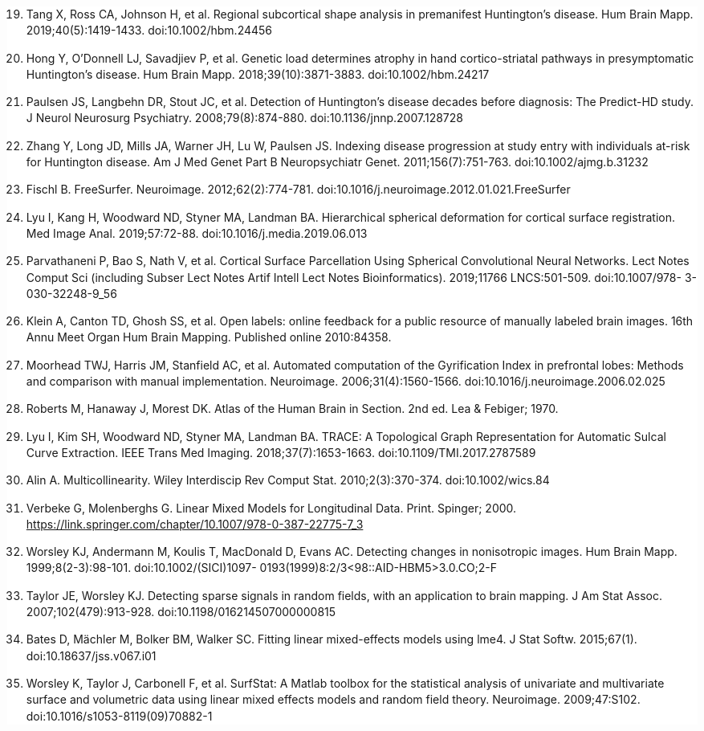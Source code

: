 19. Tang X, Ross CA, Johnson H, et al. Regional subcortical shape analysis in premanifest Huntington’s disease. Hum Brain Mapp. 2019;40(5):1419-1433. doi:10.1002/hbm.24456

20. Hong Y, O’Donnell LJ, Savadjiev P, et al. Genetic load determines atrophy in hand cortico-striatal pathways in presymptomatic Huntington’s disease. Hum Brain Mapp. 2018;39(10):3871-3883. doi:10.1002/hbm.24217

21. Paulsen JS, Langbehn DR, Stout JC, et al. Detection of Huntington’s disease decades before diagnosis: The Predict-HD study. J Neurol Neurosurg Psychiatry. 2008;79(8):874-880. doi:10.1136/jnnp.2007.128728

22. Zhang Y, Long JD, Mills JA, Warner JH, Lu W, Paulsen JS. Indexing disease progression at study entry with individuals at-risk for Huntington disease. Am J Med Genet Part B Neuropsychiatr Genet. 2011;156(7):751-763. doi:10.1002/ajmg.b.31232

23. Fischl B. FreeSurfer. Neuroimage. 2012;62(2):774-781. doi:10.1016/j.neuroimage.2012.01.021.FreeSurfer

24. Lyu I, Kang H, Woodward ND, Styner MA, Landman BA. Hierarchical spherical deformation for cortical surface registration. Med Image Anal. 2019;57:72-88. doi:10.1016/j.media.2019.06.013

25. Parvathaneni P, Bao S, Nath V, et al. Cortical Surface Parcellation Using Spherical Convolutional Neural Networks. Lect Notes Comput Sci (including Subser Lect Notes Artif Intell Lect Notes Bioinformatics). 2019;11766 LNCS:501-509. doi:10.1007/978- 3-030-32248-9_56

26. Klein A, Canton TD, Ghosh SS, et al. Open labels: online feedback for a public resource of manually labeled brain images. 16th Annu Meet Organ Hum Brain Mapping. Published online 2010:84358.

27. Moorhead TWJ, Harris JM, Stanfield AC, et al. Automated computation of the Gyrification Index in prefrontal lobes: Methods and comparison with manual implementation. Neuroimage. 2006;31(4):1560-1566. doi:10.1016/j.neuroimage.2006.02.025

28. Roberts M, Hanaway J, Morest DK. Atlas of the Human Brain in Section. 2nd ed. Lea & Febiger; 1970.

29. Lyu I, Kim SH, Woodward ND, Styner MA, Landman BA. TRACE: A Topological Graph Representation for Automatic Sulcal Curve Extraction. IEEE Trans Med Imaging. 2018;37(7):1653-1663. doi:10.1109/TMI.2017.2787589

30. Alin A. Multicollinearity. Wiley Interdiscip Rev Comput Stat. 2010;2(3):370-374. doi:10.1002/wics.84

31. Verbeke G, Molenberghs G. Linear Mixed Models for Longitudinal Data. Print. Spinger; 2000. https://link.springer.com/chapter/10.1007/978-0-387-22775-7_3

32. Worsley KJ, Andermann M, Koulis T, MacDonald D, Evans AC. Detecting changes in nonisotropic images. Hum Brain Mapp. 1999;8(2-3):98-101. doi:10.1002/(SICI)1097- 0193(1999)8:2/3<98::AID-HBM5>3.0.CO;2-F

33. Taylor JE, Worsley KJ. Detecting sparse signals in random fields, with an application to brain mapping. J Am Stat Assoc. 2007;102(479):913-928. doi:10.1198/016214507000000815

34. Bates D, Mächler M, Bolker BM, Walker SC. Fitting linear mixed-effects models using lme4. J Stat Softw. 2015;67(1). doi:10.18637/jss.v067.i01

35. Worsley K, Taylor J, Carbonell F, et al. SurfStat: A Matlab toolbox for the statistical analysis of univariate and multivariate surface and volumetric data using linear mixed effects models and random field theory. Neuroimage. 2009;47:S102. doi:10.1016/s1053-8119(09)70882-1
